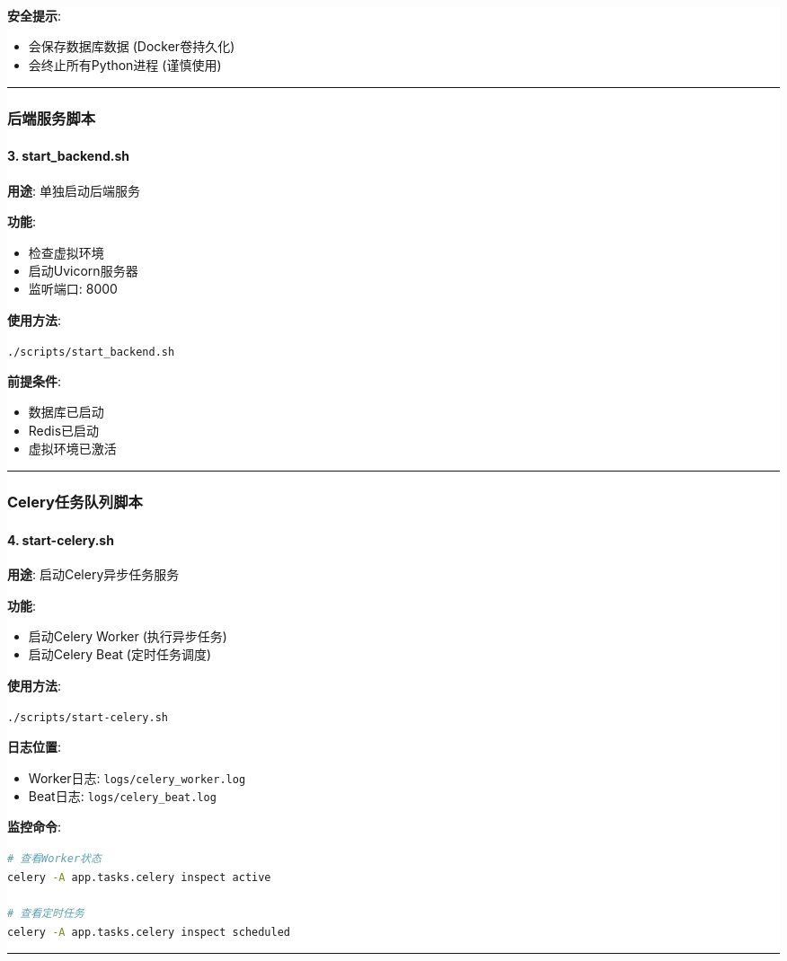 **安全提示**:
- 会保存数据库数据 (Docker卷持久化)
- 会终止所有Python进程 (谨慎使用)

---

### 后端服务脚本

#### 3. start_backend.sh
**用途**: 单独启动后端服务

**功能**:
- 检查虚拟环境
- 启动Uvicorn服务器
- 监听端口: 8000

**使用方法**:
```bash
./scripts/start_backend.sh
```

**前提条件**:
- 数据库已启动
- Redis已启动
- 虚拟环境已激活

---

### Celery任务队列脚本

#### 4. start-celery.sh
**用途**: 启动Celery异步任务服务

**功能**:
- 启动Celery Worker (执行异步任务)
- 启动Celery Beat (定时任务调度)

**使用方法**:
```bash
./scripts/start-celery.sh
```

**日志位置**:
- Worker日志: `logs/celery_worker.log`
- Beat日志: `logs/celery_beat.log`

**监控命令**:
```bash
# 查看Worker状态
celery -A app.tasks.celery inspect active

# 查看定时任务
celery -A app.tasks.celery inspect scheduled
```

---
